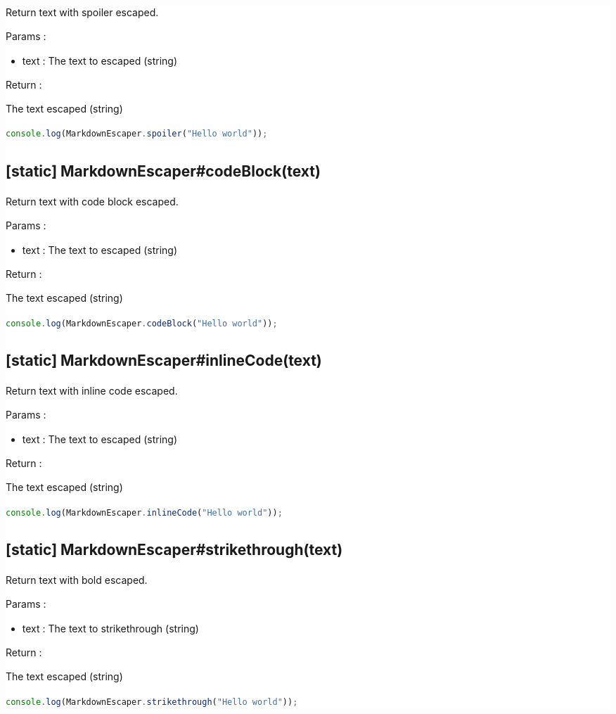 Return text with spoiler escaped.

Params :

- text : The text to escaped (string)

Return :

The text escaped (string)

```js
console.log(MarkdownEscaper.spoiler("Hello world"));
```

## [static] MarkdownEscaper#codeBlock(text)

Return text with code block escaped.

Params :

- text : The text to escaped (string)

Return :

The text escaped (string)

```js
console.log(MarkdownEscaper.codeBlock("Hello world"));
```

## [static] MarkdownEscaper#inlineCode(text)

Return text with inline code escaped.

Params :

- text : The text to escaped (string)

Return :

The text escaped (string)

```js
console.log(MarkdownEscaper.inlineCode("Hello world"));
```

## [static] MarkdownEscaper#strikethrough(text)

Return text with bold escaped.

Params :

- text : The text to strikethrough (string)

Return :

The text escaped (string)

```js
console.log(MarkdownEscaper.strikethrough("Hello world"));
```
